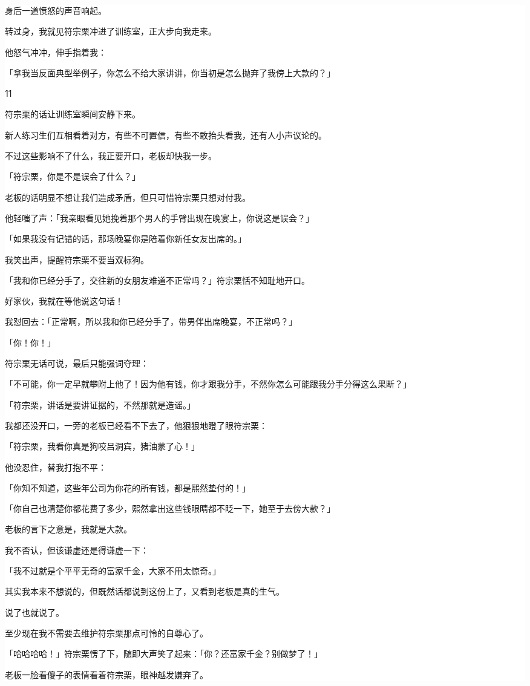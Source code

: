 身后一道愤怒的声音响起。

转过身，我就见符宗栗冲进了训练室，正大步向我走来。

他怒气冲冲，伸手指着我：

「拿我当反面典型举例子，你怎么不给大家讲讲，你当初是怎么抛弃了我傍上大款的？」

11

符宗栗的话让训练室瞬间安静下来。

新人练习生们互相看着对方，有些不可置信，有些不敢抬头看我，还有人小声议论的。

不过这些影响不了什么，我正要开口，老板却快我一步。

「符宗栗，你是不是误会了什么？」

老板的话明显不想让我们造成矛盾，但只可惜符宗栗只想对付我。

他轻嗤了声：「我亲眼看见她挽着那个男人的手臂出现在晚宴上，你说这是误会？」

「如果我没有记错的话，那场晚宴你是陪着你新任女友出席的。」

我笑出声，提醒符宗栗不要当双标狗。

「我和你已经分手了，交往新的女朋友难道不正常吗？」符宗栗恬不知耻地开口。

好家伙，我就在等他说这句话！

我怼回去：「正常啊，所以我和你已经分手了，带男伴出席晚宴，不正常吗？」

「你！你！」

符宗栗无话可说，最后只能强词夺理：

「不可能，你一定早就攀附上他了！因为他有钱，你才跟我分手，不然你怎么可能跟我分手分得这么果断？」

「符宗栗，讲话是要讲证据的，不然那就是造谣。」

我都还没开口，一旁的老板已经看不下去了，他狠狠地瞪了眼符宗栗：

「符宗栗，我看你真是狗咬吕洞宾，猪油蒙了心！」

他没忍住，替我打抱不平：

「你知不知道，这些年公司为你花的所有钱，都是熙然垫付的！」

「你自己也清楚你都花费了多少，熙然拿出这些钱眼睛都不眨一下，她至于去傍大款？」

老板的言下之意是，我就是大款。

我不否认，但该谦虚还是得谦虚一下：

「我不过就是个平平无奇的富家千金，大家不用太惊奇。」

其实我本来不想说的，但既然话都说到这份上了，又看到老板是真的生气。

说了也就说了。

至少现在我不需要去维护符宗栗那点可怜的自尊心了。

「哈哈哈哈！」符宗栗愣了下，随即大声笑了起来：「你？还富家千金？别做梦了！」

老板一脸看傻子的表情看着符宗栗，眼神越发嫌弃了。
